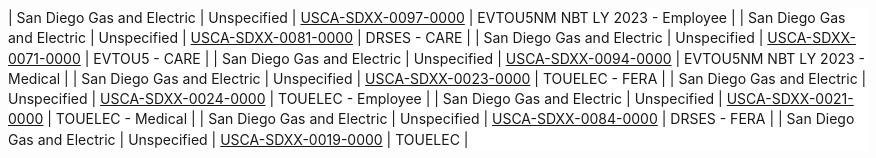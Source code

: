 | San Diego Gas and Electric | Unspecified | <a href="/tools/dashboard?RinEnergy=USCA-SDXX-0097-0000&RinDistribution=USCA-SDXX-0097-0000">USCA-SDXX-0097-0000</a> | EVTOU5NM NBT LY 2023 - Employee |
| San Diego Gas and Electric | Unspecified | <a href="/tools/dashboard?RinEnergy=USCA-SDXX-0081-0000&RinDistribution=USCA-SDXX-0081-0000">USCA-SDXX-0081-0000</a> | DRSES - CARE |
| San Diego Gas and Electric | Unspecified | <a href="/tools/dashboard?RinEnergy=USCA-SDXX-0071-0000&RinDistribution=USCA-SDXX-0071-0000">USCA-SDXX-0071-0000</a> | EVTOU5 - CARE |
| San Diego Gas and Electric | Unspecified | <a href="/tools/dashboard?RinEnergy=USCA-SDXX-0094-0000&RinDistribution=USCA-SDXX-0094-0000">USCA-SDXX-0094-0000</a> | EVTOU5NM NBT LY 2023 - Medical |
| San Diego Gas and Electric | Unspecified | <a href="/tools/dashboard?RinEnergy=USCA-SDXX-0023-0000&RinDistribution=USCA-SDXX-0023-0000">USCA-SDXX-0023-0000</a> | TOUELEC - FERA |
| San Diego Gas and Electric | Unspecified | <a href="/tools/dashboard?RinEnergy=USCA-SDXX-0024-0000&RinDistribution=USCA-SDXX-0024-0000">USCA-SDXX-0024-0000</a> | TOUELEC - Employee |
| San Diego Gas and Electric | Unspecified | <a href="/tools/dashboard?RinEnergy=USCA-SDXX-0021-0000&RinDistribution=USCA-SDXX-0021-0000">USCA-SDXX-0021-0000</a> | TOUELEC - Medical |
| San Diego Gas and Electric | Unspecified | <a href="/tools/dashboard?RinEnergy=USCA-SDXX-0084-0000&RinDistribution=USCA-SDXX-0084-0000">USCA-SDXX-0084-0000</a> | DRSES - FERA |
| San Diego Gas and Electric | Unspecified | <a href="/tools/dashboard?RinEnergy=USCA-SDXX-0019-0000&RinDistribution=USCA-SDXX-0019-0000">USCA-SDXX-0019-0000</a> | TOUELEC |
